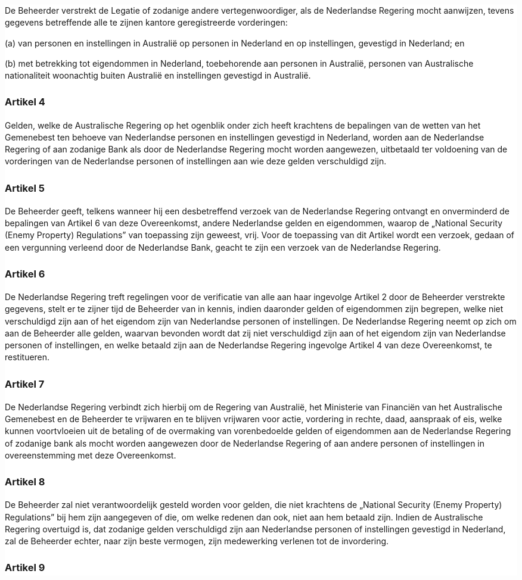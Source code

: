 De Beheerder verstrekt de Legatie of zodanige andere vertegenwoordiger, als de Nederlandse Regering mocht aanwijzen, tevens gegevens betreffende alle te zijnen kantore geregistreerde vorderingen: 

(a) van personen en instellingen in Australië op personen in Nederland en op instellingen, gevestigd in Nederland; en  

(b) met betrekking tot eigendommen in Nederland, toebehorende aan personen in Australië, personen van Australische nationaliteit woonachtig buiten Australië en instellingen gevestigd in Australië.    

### Artikel  4  

Gelden, welke de Australische Regering op het ogenblik onder zich heeft krachtens de bepalingen van de wetten van het Gemenebest ten behoeve van Nederlandse personen en instellingen gevestigd in Nederland, worden aan de Nederlandse Regering of aan zodanige Bank als door de Nederlandse Regering mocht worden aangewezen, uitbetaald ter voldoening van de vorderingen van de Nederlandse personen of instellingen aan wie deze gelden verschuldigd zijn.  

### Artikel  5  

De Beheerder geeft, telkens wanneer hij een desbetreffend verzoek van de Nederlandse Regering ontvangt en onverminderd de bepalingen van Artikel 6 van deze Overeenkomst, andere Nederlandse gelden en eigendommen, waarop de „National Security (Enemy Property) Regulations” van toepassing zijn geweest, vrij. Voor de toepassing van dit Artikel wordt een verzoek, gedaan of een vergunning verleend door de Nederlandse Bank, geacht te zijn een verzoek van de Nederlandse Regering.  

### Artikel  6  

De Nederlandse Regering treft regelingen voor de verificatie van alle aan haar ingevolge Artikel 2 door de Beheerder verstrekte gegevens, stelt er te zijner tijd de Beheerder van in kennis, indien daaronder gelden of eigendommen zijn begrepen, welke niet verschuldigd zijn aan of het eigendom zijn van Nederlandse personen of instellingen. De Nederlandse Regering neemt op zich om aan de Beheerder alle gelden, waarvan bevonden wordt dat zij niet verschuldigd zijn aan of het eigendom zijn van Nederlandse personen of instellingen, en welke betaald zijn aan de Nederlandse Regering ingevolge Artikel 4 van deze Overeenkomst, te restitueren.  

### Artikel  7  

De Nederlandse Regering verbindt zich hierbij om de Regering van Australië, het Ministerie van Financiën van het Australische Gemenebest en de Beheerder te vrijwaren en te blijven vrijwaren voor actie, vordering in rechte, daad, aanspraak of eis, welke kunnen voortvloeien uit de betaling of de overmaking van vorenbedoelde gelden of eigendommen aan de Nederlandse Regering of zodanige bank als mocht worden aangewezen door de Nederlandse Regering of aan andere personen of instellingen in overeenstemming met deze Overeenkomst.  

### Artikel  8  

De Beheerder zal niet verantwoordelijk gesteld worden voor gelden, die niet krachtens de „National Security (Enemy Property) Regulations” bij hem zijn aangegeven of die, om welke redenen dan ook, niet aan hem betaald zijn. Indien de Australische Regering overtuigd is, dat zodanige gelden verschuldigd zijn aan Nederlandse personen of instellingen gevestigd in Nederland, zal de Beheerder echter, naar zijn beste vermogen, zijn medewerking verlenen tot de invordering.  

### Artikel  9  
